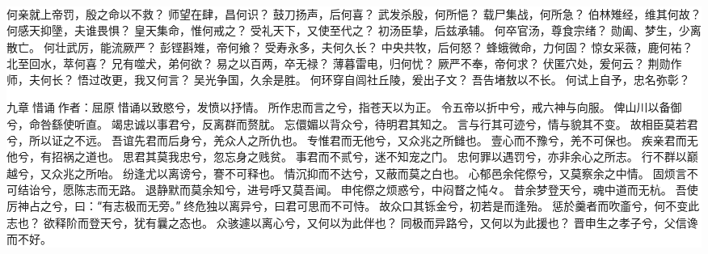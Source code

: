 何亲就上帝罚，殷之命以不救？
师望在肆，昌何识？
鼓刀扬声，后何喜？
武发杀殷，何所悒？
载尸集战，何所急？
伯林雉经，维其何故？
何感天抑墬，夫谁畏惧？
皇天集命，惟何戒之？
受礼天下，又使至代之？
初汤臣挚，后兹承辅。
何卒官汤，尊食宗绪？
勋阖、梦生，少离散亡。
何壮武厉，能流厥严？
彭铿斟雉，帝何飨？
受寿永多，夫何久长？
中央共牧，后何怒？
蜂蛾微命，力何固？
惊女采薇，鹿何祐？
北至回水，萃何喜？
兄有噬犬，弟何欲？
易之以百两，卒无禄？
薄暮雷电，归何忧？
厥严不奉，帝何求？
伏匿穴处，爰何云？
荆勋作师，夫何长？
悟过改更，我又何言？
吴光争国，久余是胜。
何环穿自闾社丘陵，爰出子文？
吾告堵敖以不长。
何试上自予，忠名弥彰？

九章 惜诵 
作者：屈原
惜诵以致愍兮，发愤以抒情。
所作忠而言之兮，指苍天以为正。
令五帝以折中兮，戒六神与向服。
俾山川以备御兮，命咎繇使听直。
竭忠诚以事君兮，反离群而赘肬。
忘儇媚以背众兮，待明君其知之。
言与行其可迹兮，情与貌其不变。
故相臣莫若君兮，所以证之不远。
吾谊先君而后身兮，羌众人之所仇也。
专惟君而无他兮，又众兆之所雠也。
壹心而不豫兮，羌不可保也。
疾亲君而无他兮，有招祸之道也。
思君其莫我忠兮，忽忘身之贱贫。
事君而不贰兮，迷不知宠之门。
忠何罪以遇罚兮，亦非余心之所志。
行不群以巅越兮，又众兆之所咍。
纷逢尤以离谤兮，謇不可释也。
情沉抑而不达兮，又蔽而莫之白也。
心郁邑余侘傺兮，又莫察余之中情。
固烦言不可结诒兮，愿陈志而无路。
退静默而莫余知兮，进号呼又莫吾闻。
申侘傺之烦惑兮，中闷瞀之忳々。
昔余梦登天兮，魂中道而无杭。
吾使厉神占之兮，曰：“有志极而无旁。”
终危独以离异兮，曰君可思而不可恃。
故众口其铄金兮，初若是而逢殆。
惩於羹者而吹齑兮，何不变此志也？
欲释阶而登天兮，犹有曩之态也。
众骇遽以离心兮，又何以为此伴也？
同极而异路兮，又何以为此援也？
晋申生之孝子兮，父信谗而不好。